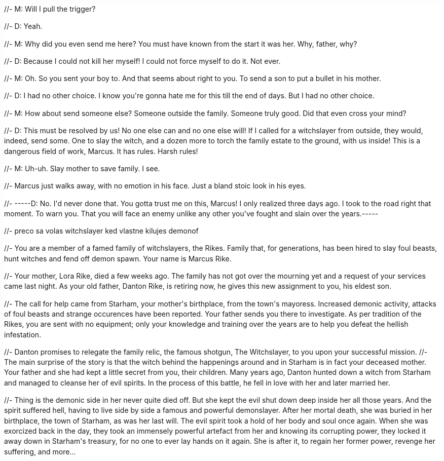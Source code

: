 //- M: Will I pull the trigger?

//- D: Yeah.

//- M: Why did you even send me here? You must have known from the start it was her. Why, father, why?

//- D: Because I could not kill her myself! I could not force myself to do it. Not ever.

//- M: Oh. So you sent your boy to. And that seems about right to you. To send a son to put a bullet in his mother.

//- D: I had no other choice. I know you're gonna hate me for this till the end of days. But I had no other choice.

//- M: How about send someone else? Someone outside the family. Someone truly good. Did that even cross your mind?

//- D: This must be resolved by us! No one else can and no one else will! If I called for a witchslayer from outside, they would, indeed, send some. One to slay the witch, and a dozen more to torch the family estate to the ground, with us inside! This is a dangerous field of work, Marcus. It has rules. Harsh rules!

//- M: Uh-uh. Slay mother to save family. I see.

//- Marcus just walks away, with no emotion in his face. Just a bland stoic look in his eyes.

//- -----D: No. I'd never done that. You gotta trust me on this, Marcus! I only realized three days ago. I took to the road right that moment. To warn you. That you will face an enemy unlike any other you've fought and slain over the years.-----








//- preco sa volas witchslayer ked vlastne kilujes demonof

//-     You are a member of a famed family of witchslayers, the Rikes. Family that, for generations, has been hired to slay foul beasts, hunt witches and fend off demon spawn. Your name is Marcus Rike.

//-     Your mother, Lora Rike, died a few weeks ago. The family has not got over the mourning yet and a request of your services came last night. As your old father, Danton Rike, is retiring now, he gives this new assignment to you, his eldest son.

//-     The call for help came from Starham, your mother's birthplace, from the town's mayoress. Increased demonic activity, attacks of foul beasts and strange occurences have been reported. Your father sends you there to investigate. As per tradition of the Rikes, you are sent with no equipment; only your knowledge and training over the years are to help you defeat the hellish infestation.

//-     Danton promises to relegate the family relic, the famous shotgun, The Witchslayer, to you upon your successful mission.
//-     The main surprise of the story is that the witch behind the happenings around and in Starham is in fact your deceased mother. Your father and she had kept a little secret from you, their children. Many years ago, Danton hunted down a witch from Starham and managed to cleanse her of evil spirits. In the process of this battle, he fell in love with her and later married her.

//-     Thing is the demonic side in her never quite died off. But she kept the evil shut down deep inside her all those years. And the spirit suffered hell, having to live side by side a famous and powerful demonslayer. After her mortal death, she was buried in her birthplace, the town of Starham, as was her last will. The evil spirit took a hold of her body and soul once again. When she was exorcized back in the day, they took an immensely powerful artefact from her and knowing its corrupting power, they locked it away down in Starham's treasury, for no one to ever lay hands on it again. She is after it, to regain her former power, revenge her suffering, and more…
